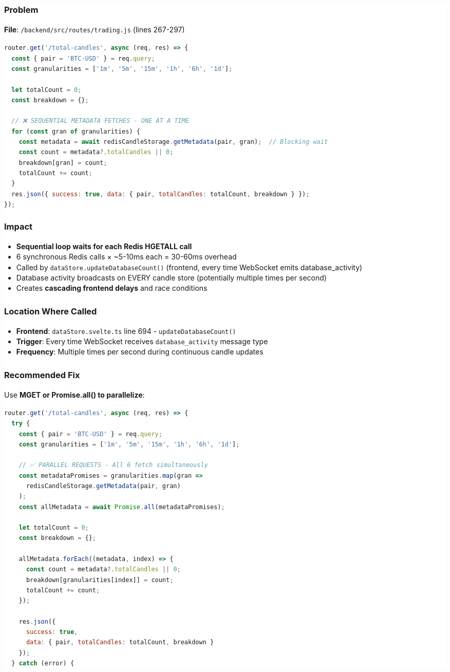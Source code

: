 ### Problem
**File**: `/backend/src/routes/trading.js` (lines 267-297)

```javascript
router.get('/total-candles', async (req, res) => {
  const { pair = 'BTC-USD' } = req.query;
  const granularities = ['1m', '5m', '15m', '1h', '6h', '1d'];
  
  let totalCount = 0;
  const breakdown = {};

  // ❌ SEQUENTIAL METADATA FETCHES - ONE AT A TIME
  for (const gran of granularities) {
    const metadata = await redisCandleStorage.getMetadata(pair, gran);  // Blocking wait
    const count = metadata?.totalCandles || 0;
    breakdown[gran] = count;
    totalCount += count;
  }
  res.json({ success: true, data: { pair, totalCandles: totalCount, breakdown } });
});
```

### Impact
- **Sequential loop waits for each Redis HGETALL call**
- 6 synchronous Redis calls × ~5-10ms each = 30-60ms overhead
- Called by `dataStore.updateDatabaseCount()` (frontend, every time WebSocket emits database_activity)
- Database activity broadcasts on EVERY candle store (potentially multiple times per second)
- Creates **cascading frontend delays** and race conditions

### Location Where Called
- **Frontend**: `dataStore.svelte.ts` line 694 - `updateDatabaseCount()`
- **Trigger**: Every time WebSocket receives `database_activity` message type
- **Frequency**: Multiple times per second during continuous candle updates

### Recommended Fix
Use **MGET or Promise.all() to parallelize**:

```javascript
router.get('/total-candles', async (req, res) => {
  try {
    const { pair = 'BTC-USD' } = req.query;
    const granularities = ['1m', '5m', '15m', '1h', '6h', '1d'];

    // ✅ PARALLEL REQUESTS - All 6 fetch simultaneously
    const metadataPromises = granularities.map(gran =>
      redisCandleStorage.getMetadata(pair, gran)
    );
    const allMetadata = await Promise.all(metadataPromises);

    let totalCount = 0;
    const breakdown = {};

    allMetadata.forEach((metadata, index) => {
      const count = metadata?.totalCandles || 0;
      breakdown[granularities[index]] = count;
      totalCount += count;
    });

    res.json({
      success: true,
      data: { pair, totalCandles: totalCount, breakdown }
    });
  } catch (error) {
```